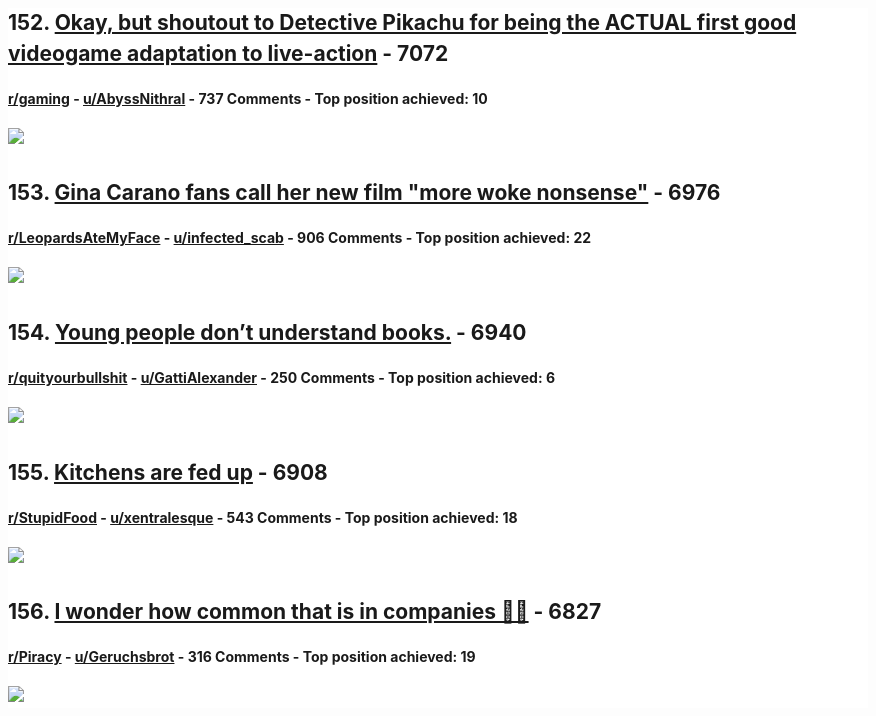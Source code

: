 ## 152. [Okay, but shoutout to Detective Pikachu for being the ACTUAL first good videogame adaptation to live-action](http://reddit.com/r/gaming/comments/10eto7n/okay_but_shoutout_to_detective_pikachu_for_being/) - 7072
#### [r/gaming](http://reddit.com/r/gaming) - [u/AbyssNithral](http://reddit.com/u/AbyssNithral) - 737 Comments - Top position achieved: 10

<a href="https://i.redd.it/q3qlc4s7uqca1.jpg"><img src="https://b.thumbs.redditmedia.com/bTAMbLI3hQVSGQ8qJ8B95e1rb1lmu8INpT7Z9qDFHmw.jpg"></img></a>

## 153. [Gina Carano fans call her new film "more woke nonsense"](http://reddit.com/r/LeopardsAteMyFace/comments/10elzea/gina_carano_fans_call_her_new_film_more_woke/) - 6976
#### [r/LeopardsAteMyFace](http://reddit.com/r/LeopardsAteMyFace) - [u/infected_scab](http://reddit.com/u/infected_scab) - 906 Comments - Top position achieved: 22

<a href="https://www.nme.com/news/film/gina-carano-fans-call-new-film-more-woke-nonsense-3381531"><img src="https://b.thumbs.redditmedia.com/ooF1PF3F6l7qQB4Cpcpt73vPK5PC2UOmybmp6BxCNUQ.jpg"></img></a>

## 154. [Young people don’t understand books.](http://reddit.com/r/quityourbullshit/comments/10e7z61/young_people_dont_understand_books/) - 6940
#### [r/quityourbullshit](http://reddit.com/r/quityourbullshit) - [u/GattiAlexander](http://reddit.com/u/GattiAlexander) - 250 Comments - Top position achieved: 6

<a href="https://i.redd.it/l0rmq6kmnkca1.jpg"><img src="https://a.thumbs.redditmedia.com/X9LHLnTLd5zGuVJYTx92dbeFavnQgHtRgD-SVV0Fjx4.jpg"></img></a>

## 155. [Kitchens are fed up](http://reddit.com/r/StupidFood/comments/10ese0l/kitchens_are_fed_up/) - 6908
#### [r/StupidFood](http://reddit.com/r/StupidFood) - [u/xentralesque](http://reddit.com/u/xentralesque) - 543 Comments - Top position achieved: 18

<a href="https://i.redd.it/brsnpgxy2pca1.jpg"><img src="https://b.thumbs.redditmedia.com/ZL7pxtHzIBK_Hm71pwVlWNOU--D-0wiuSfqa81EBgGw.jpg"></img></a>

## 156. [I wonder how common that is in companies 🏴‍☠️](http://reddit.com/r/Piracy/comments/10e5lo3/i_wonder_how_common_that_is_in_companies/) - 6827
#### [r/Piracy](http://reddit.com/r/Piracy) - [u/Geruchsbrot](http://reddit.com/u/Geruchsbrot) - 316 Comments - Top position achieved: 19

<a href="https://i.redd.it/q1bs86rbflca1.png"><img src="image"></img></a>
